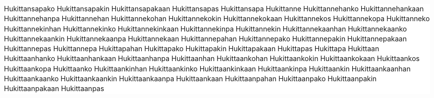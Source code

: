 Hukittansapako
Hukittansapakin
Hukittansapakaan
Hukittansapas
Hukittansapa
Hukittanne
Hukittannehanko
Hukittannehankaan
Hukittannehanpa
Hukittannehan
Hukittannekohan
Hukittannekokin
Hukittannekokaan
Hukittannekos
Hukittannekopa
Hukittanneko
Hukittannekinhan
Hukittannekinko
Hukittannekinkaan
Hukittannekinpa
Hukittannekin
Hukittannekaanhan
Hukittannekaanko
Hukittannekaankin
Hukittannekaanpa
Hukittannekaan
Hukittannepahan
Hukittannepako
Hukittannepakin
Hukittannepakaan
Hukittannepas
Hukittannepa
Hukittapahan
Hukittapako
Hukittapakin
Hukittapakaan
Hukittapas
Hukittapa
Hukittaan
Hukittaanhanko
Hukittaanhankaan
Hukittaanhanpa
Hukittaanhan
Hukittaankohan
Hukittaankokin
Hukittaankokaan
Hukittaankos
Hukittaankopa
Hukittaanko
Hukittaankinhan
Hukittaankinko
Hukittaankinkaan
Hukittaankinpa
Hukittaankin
Hukittaankaanhan
Hukittaankaanko
Hukittaankaankin
Hukittaankaanpa
Hukittaankaan
Hukittaanpahan
Hukittaanpako
Hukittaanpakin
Hukittaanpakaan
Hukittaanpas
